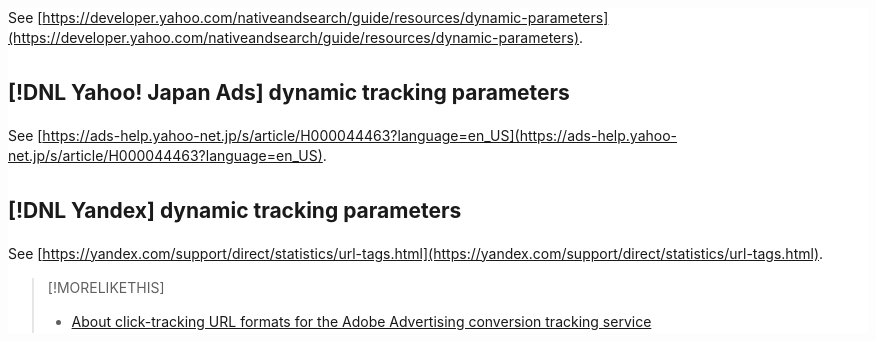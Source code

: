 See [https://developer.yahoo.com/nativeandsearch/guide/resources/dynamic-parameters](https://developer.yahoo.com/nativeandsearch/guide/resources/dynamic-parameters).

## [!DNL Yahoo! Japan Ads] dynamic tracking parameters

See [https://ads-help.yahoo-net.jp/s/article/H000044463?language=en_US](https://ads-help.yahoo-net.jp/s/article/H000044463?language=en_US).

## [!DNL Yandex] dynamic tracking parameters

See [https://yandex.com/support/direct/statistics/url-tags.html](https://yandex.com/support/direct/statistics/url-tags.html).

>[!MORELIKETHIS]
>
>* [About click-tracking URL formats for the Adobe Advertising conversion tracking service](/help/search-social-commerce/tracking/formats-click-tracking-about.md)
